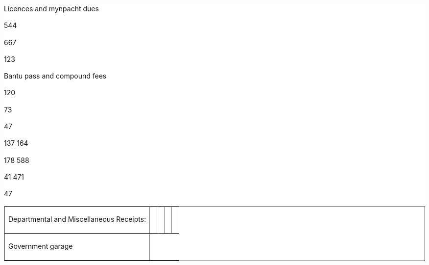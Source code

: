 </tr>

<tr>

<td><p>Licences and mynpacht dues</p></td>

<td><p>544</p></td>

<td><p>667</p></td>

<td><p>123</p></td>

<td><p></p></td>

</tr>

<tr>

<td><p>Bantu pass and compound fees</p></td>

<td><p>120</p></td>

<td><p>73</p></td>

<td><p></p></td>

<td><p>47</p></td>

</tr>

<tr>

<td><p></p></td>

<td><p>137 164</p></td>

<td><p>178 588</p></td>

<td><p>41 471</p></td>

<td><p>47</p></td>

</tr>

</table>

<table border="1">

<tr>

<td><p>Departmental and Miscellaneous Receipts:</p></td>

<td><p></p></td>

<td><p></p></td>

<td><p></p></td>

<td><p></p></td>

</tr>

<tr>

<td><p>Government garage</p></td>
